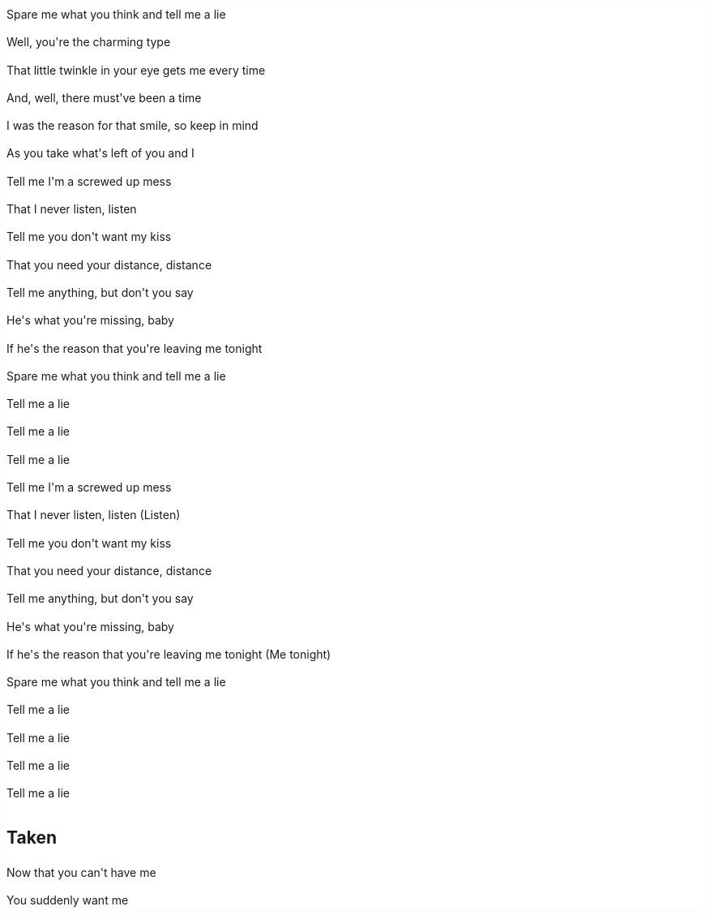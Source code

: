 Spare me what you think and tell me a lie

Well, you're the charming type

That little twinkle in your eye gets me every time

And, well, there must've been a time

I was the reason for that smile, so keep in mind

As you take what's left of you and I

Tell me I'm a screwed up mess

That I never listen, listen

Tell me you don't want my kiss

That you need your distance, distance

Tell me anything, but don't you say

He's what you're missing, baby

If he's the reason that you're leaving me tonight

Spare me what you think and tell me a lie

Tell me a lie

Tell me a lie

Tell me a lie

Tell me I'm a screwed up mess

That I never listen, listen (Listen)

Tell me you don't want my kiss

That you need your distance, distance

Tell me anything, but don't you say

He's what you're missing, baby

If he's the reason that you're leaving me tonight (Me tonight)

Spare me what you think and tell me a lie

Tell me a lie

Tell me a lie

Tell me a lie

Tell me a lie

## Taken 

Now that you can't have me

You suddenly want me

